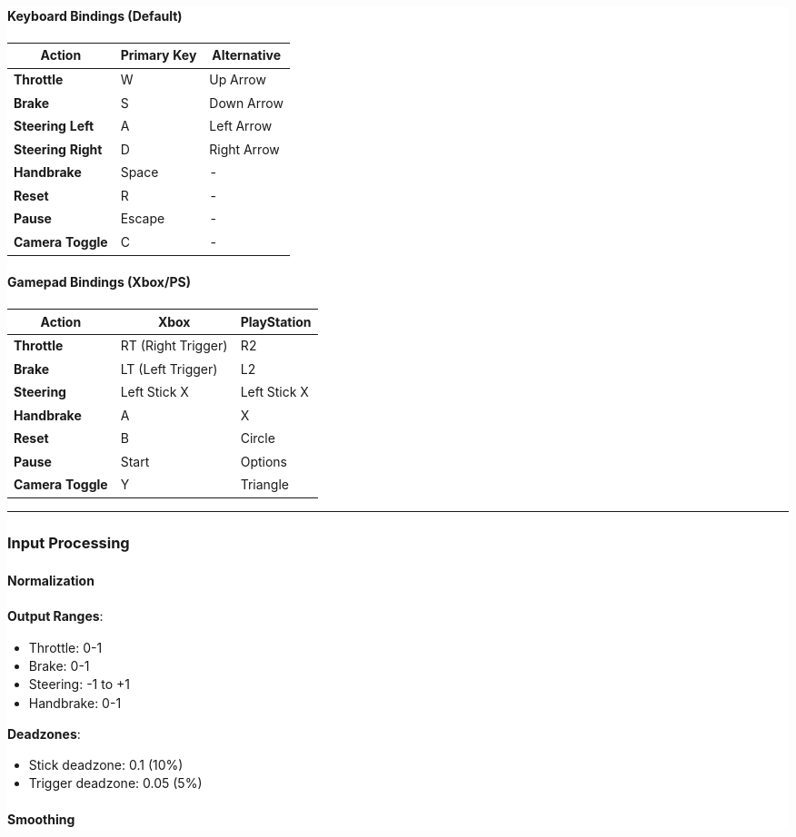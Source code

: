 #### Keyboard Bindings (Default)

| Action | Primary Key | Alternative |
|--------|------------|-------------|
| **Throttle** | W | Up Arrow |
| **Brake** | S | Down Arrow |
| **Steering Left** | A | Left Arrow |
| **Steering Right** | D | Right Arrow |
| **Handbrake** | Space | - |
| **Reset** | R | - |
| **Pause** | Escape | - |
| **Camera Toggle** | C | - |

#### Gamepad Bindings (Xbox/PS)

| Action | Xbox | PlayStation |
|--------|------|-------------|
| **Throttle** | RT (Right Trigger) | R2 |
| **Brake** | LT (Left Trigger) | L2 |
| **Steering** | Left Stick X | Left Stick X |
| **Handbrake** | A | X |
| **Reset** | B | Circle |
| **Pause** | Start | Options |
| **Camera Toggle** | Y | Triangle |

---

### Input Processing

#### Normalization

**Output Ranges**:
- Throttle: 0-1
- Brake: 0-1
- Steering: -1 to +1
- Handbrake: 0-1

**Deadzones**:
- Stick deadzone: 0.1 (10%)
- Trigger deadzone: 0.05 (5%)

#### Smoothing
